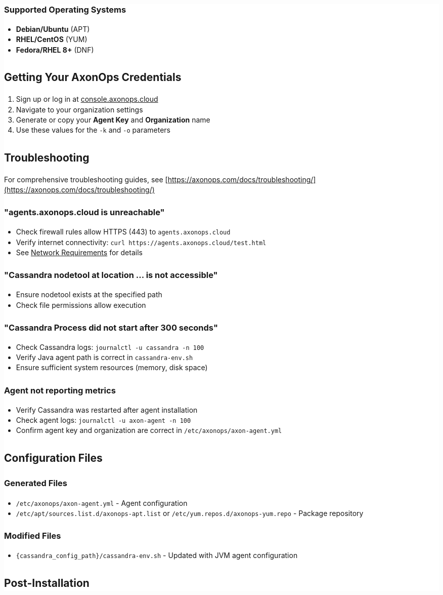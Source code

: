 ### Supported Operating Systems

- **Debian/Ubuntu** (APT)
- **RHEL/CentOS** (YUM)
- **Fedora/RHEL 8+** (DNF)

## Getting Your AxonOps Credentials

1. Sign up or log in at [console.axonops.cloud](https://console.axonops.cloud)
2. Navigate to your organization settings
3. Generate or copy your **Agent Key** and **Organization** name
4. Use these values for the `-k` and `-o` parameters

## Troubleshooting

For comprehensive troubleshooting guides, see [https://axonops.com/docs/troubleshooting/](https://axonops.com/docs/troubleshooting/)

### "agents.axonops.cloud is unreachable"
- Check firewall rules allow HTTPS (443) to `agents.axonops.cloud`
- Verify internet connectivity: `curl https://agents.axonops.cloud/test.html`
- See [Network Requirements](https://axonops.com/docs/installation/) for details

### "Cassandra nodetool at location ... is not accessible"
- Ensure nodetool exists at the specified path
- Check file permissions allow execution

### "Cassandra Process did not start after 300 seconds"
- Check Cassandra logs: `journalctl -u cassandra -n 100`
- Verify Java agent path is correct in `cassandra-env.sh`
- Ensure sufficient system resources (memory, disk space)

### Agent not reporting metrics
- Verify Cassandra was restarted after agent installation
- Check agent logs: `journalctl -u axon-agent -n 100`
- Confirm agent key and organization are correct in `/etc/axonops/axon-agent.yml`

## Configuration Files

### Generated Files
- `/etc/axonops/axon-agent.yml` - Agent configuration
- `/etc/apt/sources.list.d/axonops-apt.list` or `/etc/yum.repos.d/axonops-yum.repo` - Package repository

### Modified Files
- `{cassandra_config_path}/cassandra-env.sh` - Updated with JVM agent configuration

## Post-Installation
